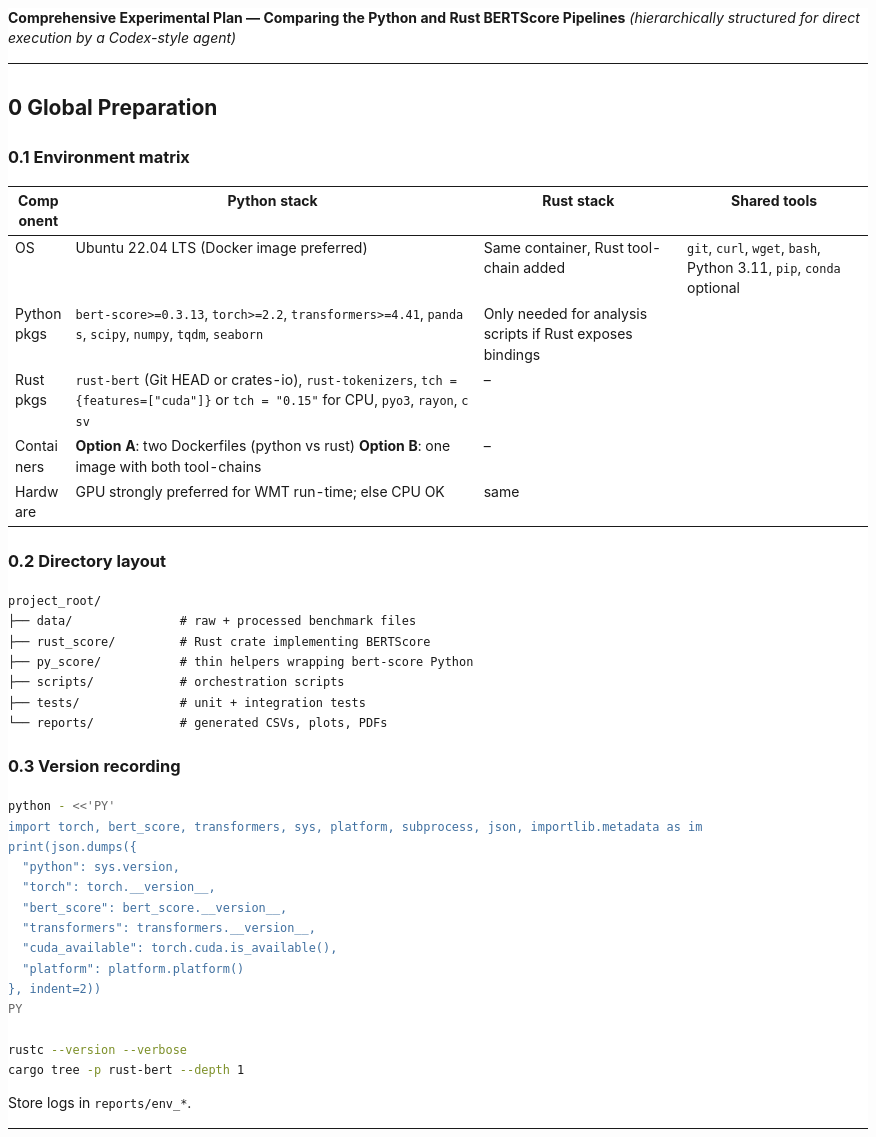 **Comprehensive Experimental Plan — Comparing the Python and Rust BERTScore Pipelines**
*(hierarchically structured for direct execution by a Codex-style agent)*

---

## 0   Global Preparation

### 0.1  Environment matrix

| Component   | Python stack                                                                                                                          | Rust stack                                                | Shared tools                                                        |
| ----------- | ------------------------------------------------------------------------------------------------------------------------------------- | --------------------------------------------------------- | ------------------------------------------------------------------- |
| OS          | Ubuntu 22.04 LTS (Docker image preferred)                                                                                             | Same container, Rust tool-chain added                     | `git`, `curl`, `wget`, `bash`, Python 3.11, `pip`, `conda` optional |
| Python pkgs | `bert-score>=0.3.13`, `torch>=2.2`, `transformers>=4.41`, `pandas`, `scipy`, `numpy`, `tqdm`, `seaborn`                               | Only needed for analysis scripts if Rust exposes bindings |                                                                     |
| Rust pkgs   | `rust-bert` (Git HEAD or crates-io), `rust-tokenizers`, `tch = {features=["cuda"]}` or `tch = "0.15"` for CPU, `pyo3`, `rayon`, `csv` | –                                                         |                                                                     |
| Containers  | **Option A**: two Dockerfiles (python vs rust)  **Option B**: one image with both tool-chains                                         | –                                                         |                                                                     |
| Hardware    | GPU strongly preferred for WMT run-time; else CPU OK                                                                                  | same                                                      |                                                                     |

### 0.2  Directory layout

```
project_root/
├── data/               # raw + processed benchmark files
├── rust_score/         # Rust crate implementing BERTScore
├── py_score/           # thin helpers wrapping bert-score Python
├── scripts/            # orchestration scripts
├── tests/              # unit + integration tests
└── reports/            # generated CSVs, plots, PDFs
```

### 0.3  Version recording

```bash
python - <<'PY'
import torch, bert_score, transformers, sys, platform, subprocess, json, importlib.metadata as im
print(json.dumps({
  "python": sys.version,
  "torch": torch.__version__,
  "bert_score": bert_score.__version__,
  "transformers": transformers.__version__,
  "cuda_available": torch.cuda.is_available(),
  "platform": platform.platform()
}, indent=2))
PY

rustc --version --verbose
cargo tree -p rust-bert --depth 1
```

Store logs in `reports/env_*`.

---